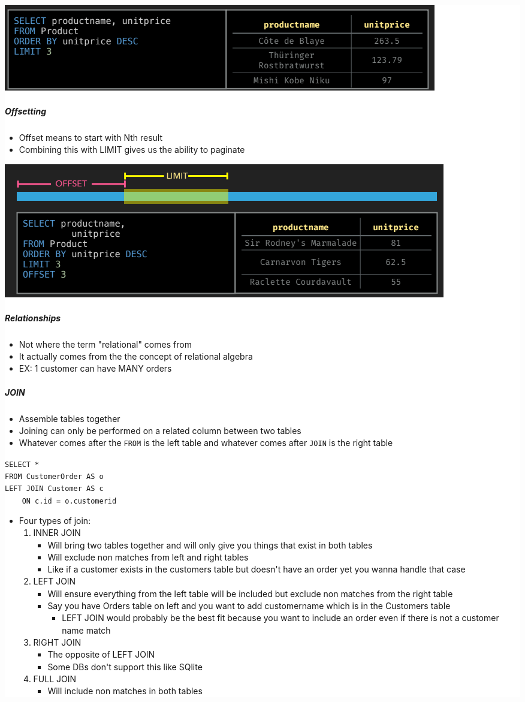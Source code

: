 <img src="./limiting.png" />

##### Offsetting

* Offset means to start with Nth result
* Combining this with LIMIT gives us the ability to paginate

<img src="./offsetting.png" />

##### Relationships

* Not where the term "relational" comes from
* It actually comes from the the concept of relational algebra
* EX: 1 customer can have MANY orders

##### JOIN

* Assemble tables together
* Joining can only be performed on a related column between two tables
* Whatever comes after the `FROM` is the left table and whatever comes after `JOIN` is the right table
```
SELECT *
FROM CustomerOrder AS o
LEFT JOIN Customer AS c
	ON c.id = o.customerid
```
* Four types of join:
	1. INNER JOIN
		* Will bring two tables together and will only give you things that exist in both tables
		* Will exclude non matches from left and right tables
		* Like if a customer exists in the customers table but doesn't have an order yet you wanna handle that case
	2. LEFT JOIN
		* Will ensure everything from the left table will be included but exclude non matches from the right table
		* Say you have Orders table on left and you want to add customername which is in the Customers table
			* LEFT JOIN would probably be the best fit because you want to include an order even if there is not a customer name match
	3. RIGHT JOIN
		* The opposite of LEFT JOIN
		* Some DBs don't support this like SQlite
	4. FULL JOIN
		* Will include non matches in both tables
